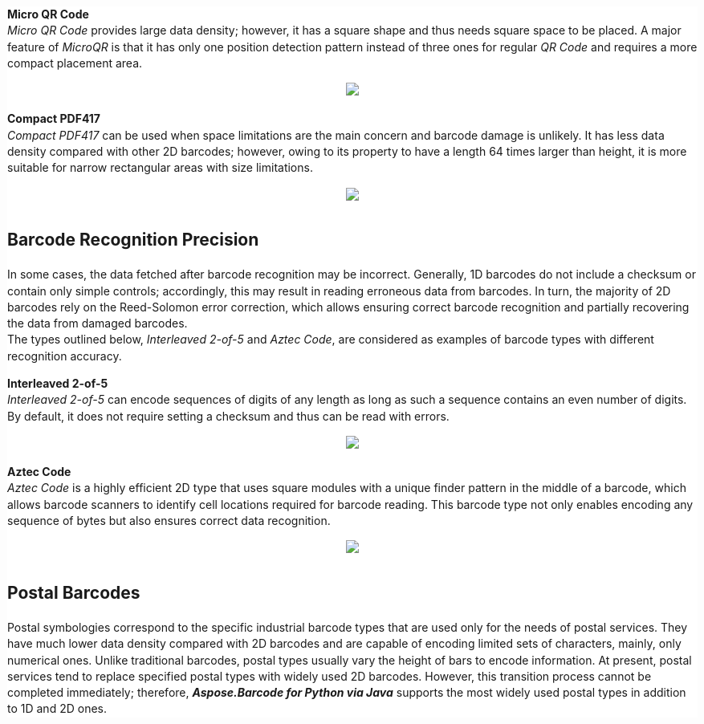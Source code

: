 **Micro QR Code**  
*Micro QR Code* provides large data density; however, it has a square shape and thus needs square space to be placed. A major feature of *MicroQR* is that it has only one position detection pattern instead of three ones for regular *QR Code* and requires a more compact placement area.
  
<p align="center"><image src="microqr.png"></p>
  

  
**Compact PDF417**    
*Compact PDF417* can be used when space limitations are the main concern and barcode damage is unlikely. It has less data density compared with other 2D barcodes; however, owing to its property to have a length 64 times larger than height, it is more suitable for narrow rectangular areas with size limitations.
  
<p align="center"><image src="compactpdf417.png"></p>
  


## **Barcode Recognition Precision**
<a name="precision"></a>
In some cases, the data fetched after barcode recognition may be incorrect. Generally, 1D barcodes do not include a checksum or contain only simple controls; accordingly, this may result in reading erroneous data from barcodes. In turn, the majority of 2D barcodes rely on the Reed-Solomon error correction, which allows ensuring correct barcode recognition and partially recovering the data from damaged barcodes.  
The types outlined below, *Interleaved 2-of-5* and *Aztec Code*, are considered as examples of barcode types with different recognition accuracy.
  
**Interleaved 2-of-5**  
*Interleaved 2-of-5* can encode sequences of digits of any length as long as such a sequence contains an even number of digits. By default, it does not require setting a checksum and thus can be read with errors.
  
<p align="center"><image src="interleaved2of5.png"></p>
  

  
**Aztec Code**  
*Aztec Code* is a highly efficient 2D type that uses square modules with a unique finder pattern in the middle of a barcode, which allows barcode scanners to identify cell locations required for barcode reading. This barcode type not only enables encoding any sequence of bytes but also ensures correct data recognition.
  
<p align="center"><image src="aztecfull.png"></p>
  

  
## **Postal Barcodes** 
Postal symbologies correspond to the specific industrial barcode types that are used only for the needs of postal services. They have much lower data density compared with 2D barcodes and are capable of encoding limited sets of characters, mainly, only numerical ones. Unlike traditional barcodes, postal types usually vary the height of bars to encode information. At present, postal services tend to replace specified postal types with widely used 2D barcodes. However, this transition process cannot be completed immediately; therefore, ***Aspose.Barcode for Python via Java*** supports the most widely used postal types in addition to 1D and 2D ones.
